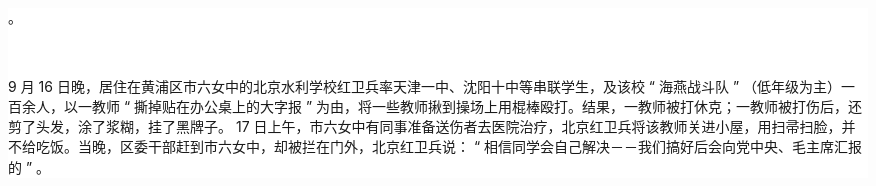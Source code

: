   </span>
  <span class="s1">
   。
  </span>
 </p>
 <p class="p1">
  <span class="s1">
  </span>
  <br/>
 </p>
 <p class="p2">
  <span class="s2">
   9
  </span>
  <span class="s1">
   月
  </span>
  <span class="s2">
   16
  </span>
  <span class="s1">
   日晚，居住在黄浦区市六女中的北京水利学校红卫兵率天津一中、沈阳十中等串联学生，及该校
  </span>
  <span class="s2">
   “
  </span>
  <span class="s1">
   海燕战斗队
  </span>
  <span class="s2">
   ”
  </span>
  <span class="s1">
   （低年级为主）一百余人，以一教师
  </span>
  <span class="s2">
   “
  </span>
  <span class="s1">
   撕掉贴在办公桌上的大字报
  </span>
  <span class="s2">
   ”
  </span>
  <span class="s1">
   为由，将一些教师揪到操场上用棍棒殴打。结果，一教师被打休克；一教师被打伤后，还剪了头发，涂了浆糊，挂了黑牌子。
  </span>
  <span class="s2">
   17
  </span>
  <span class="s1">
   日上午，市六女中有同事准备送伤者去医院治疗，北京红卫兵将该教师关进小屋，用扫帚扫脸，并不给吃饭。当晚，区委干部赶到市六女中，却被拦在门外，北京红卫兵说：
  </span>
  <span class="s2">
   “
  </span>
  <span class="s1">
   相信同学会自己解决－－我们搞好后会向党中央、毛主席汇报的
  </span>
  <span class="s2">
   ”
  </span>
  <span class="s1">
   。